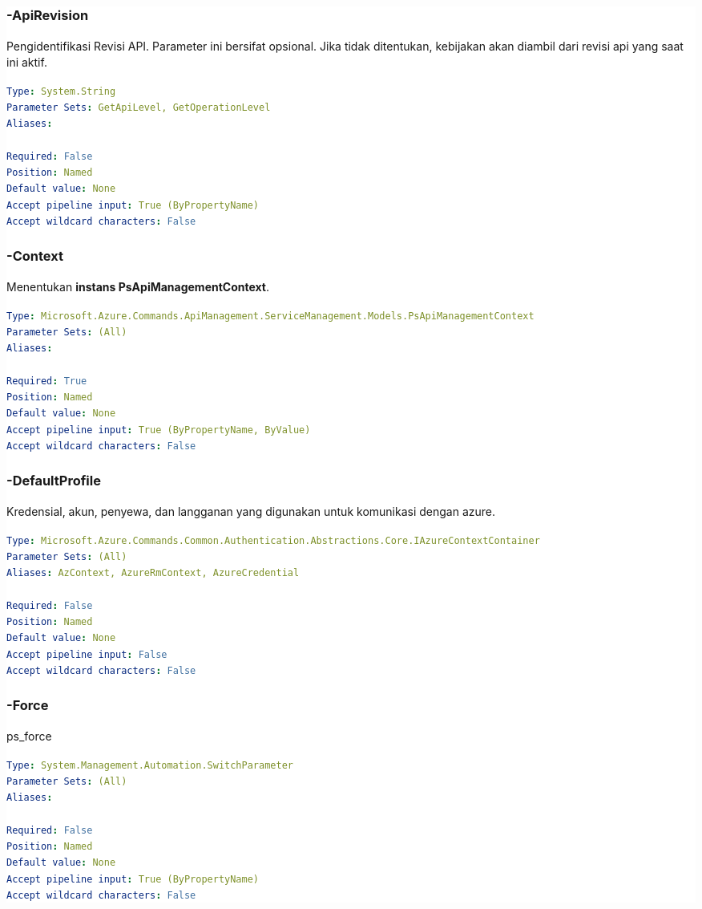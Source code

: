 ### -ApiRevision
Pengidentifikasi Revisi API. Parameter ini bersifat opsional. Jika tidak ditentukan, kebijakan akan diambil dari revisi api yang saat ini aktif.

```yaml
Type: System.String
Parameter Sets: GetApiLevel, GetOperationLevel
Aliases:

Required: False
Position: Named
Default value: None
Accept pipeline input: True (ByPropertyName)
Accept wildcard characters: False
```

### -Context
Menentukan **instans PsApiManagementContext**.

```yaml
Type: Microsoft.Azure.Commands.ApiManagement.ServiceManagement.Models.PsApiManagementContext
Parameter Sets: (All)
Aliases:

Required: True
Position: Named
Default value: None
Accept pipeline input: True (ByPropertyName, ByValue)
Accept wildcard characters: False
```

### -DefaultProfile
Kredensial, akun, penyewa, dan langganan yang digunakan untuk komunikasi dengan azure.

```yaml
Type: Microsoft.Azure.Commands.Common.Authentication.Abstractions.Core.IAzureContextContainer
Parameter Sets: (All)
Aliases: AzContext, AzureRmContext, AzureCredential

Required: False
Position: Named
Default value: None
Accept pipeline input: False
Accept wildcard characters: False
```

### -Force
ps_force

```yaml
Type: System.Management.Automation.SwitchParameter
Parameter Sets: (All)
Aliases:

Required: False
Position: Named
Default value: None
Accept pipeline input: True (ByPropertyName)
Accept wildcard characters: False
```
